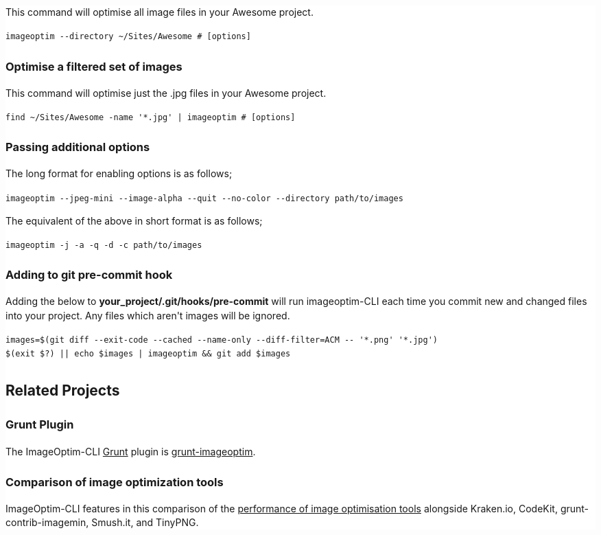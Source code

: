 This command will optimise all image files in your Awesome project.

```shell
imageoptim --directory ~/Sites/Awesome # [options]
```

### Optimise a filtered set of images

This command will optimise just the .jpg files in your Awesome project.

```shell
find ~/Sites/Awesome -name '*.jpg' | imageoptim # [options]
```

### Passing additional options

The long format for enabling options is as follows;

```shell
imageoptim --jpeg-mini --image-alpha --quit --no-color --directory path/to/images
```

The equivalent of the above in short format is as follows;

```shell
imageoptim -j -a -q -d -c path/to/images
```

### Adding to git pre-commit hook

Adding the below to **your_project/.git/hooks/pre-commit** will run imageoptim-CLI
each time you commit new and changed files into your project. Any files which
aren't images will be ignored.

```shell
images=$(git diff --exit-code --cached --name-only --diff-filter=ACM -- '*.png' '*.jpg')
$(exit $?) || echo $images | imageoptim && git add $images
```








## Related Projects


### Grunt Plugin

The ImageOptim-CLI [Grunt](http://gruntjs.com) plugin
is [grunt-imageoptim](https://github.com/JamieMason/grunt-imageoptim).


### Comparison of image optimization tools

ImageOptim-CLI features in this comparison of the [performance of image optimisation
tools](http://jamiemason.github.io/ImageOptim-CLI/) alongside Kraken.io, CodeKit,
grunt-contrib-imagemin, Smush.it, and TinyPNG.
